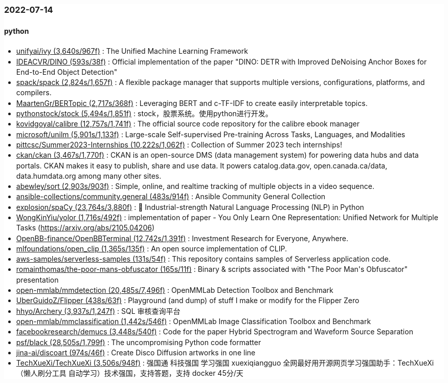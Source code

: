 ### 2022-07-14

#### python
* [unifyai/ivy (3,640s/967f)](https://github.com/unifyai/ivy) : The Unified Machine Learning Framework
* [IDEACVR/DINO (593s/38f)](https://github.com/IDEACVR/DINO) : Official implementation of the paper "DINO: DETR with Improved DeNoising Anchor Boxes for End-to-End Object Detection"
* [spack/spack (2,824s/1,657f)](https://github.com/spack/spack) : A flexible package manager that supports multiple versions, configurations, platforms, and compilers.
* [MaartenGr/BERTopic (2,717s/368f)](https://github.com/MaartenGr/BERTopic) : Leveraging BERT and c-TF-IDF to create easily interpretable topics.
* [pythonstock/stock (5,494s/1,851f)](https://github.com/pythonstock/stock) : stock，股票系统。使用python进行开发。
* [kovidgoyal/calibre (12,757s/1,741f)](https://github.com/kovidgoyal/calibre) : The official source code repository for the calibre ebook manager
* [microsoft/unilm (5,901s/1,133f)](https://github.com/microsoft/unilm) : Large-scale Self-supervised Pre-training Across Tasks, Languages, and Modalities
* [pittcsc/Summer2023-Internships (10,222s/1,062f)](https://github.com/pittcsc/Summer2023-Internships) : Collection of Summer 2023 tech internships!
* [ckan/ckan (3,467s/1,770f)](https://github.com/ckan/ckan) : CKAN is an open-source DMS (data management system) for powering data hubs and data portals. CKAN makes it easy to publish, share and use data. It powers catalog.data.gov, open.canada.ca/data, data.humdata.org among many other sites.
* [abewley/sort (2,903s/903f)](https://github.com/abewley/sort) : Simple, online, and realtime tracking of multiple objects in a video sequence.
* [ansible-collections/community.general (483s/914f)](https://github.com/ansible-collections/community.general) : Ansible Community General Collection
* [explosion/spaCy (23,764s/3,880f)](https://github.com/explosion/spaCy) : 💫 Industrial-strength Natural Language Processing (NLP) in Python
* [WongKinYiu/yolor (1,716s/492f)](https://github.com/WongKinYiu/yolor) : implementation of paper - You Only Learn One Representation: Unified Network for Multiple Tasks (https://arxiv.org/abs/2105.04206)
* [OpenBB-finance/OpenBBTerminal (12,742s/1,391f)](https://github.com/OpenBB-finance/OpenBBTerminal) : Investment Research for Everyone, Anywhere.
* [mlfoundations/open_clip (1,365s/135f)](https://github.com/mlfoundations/open_clip) : An open source implementation of CLIP.
* [aws-samples/serverless-samples (131s/54f)](https://github.com/aws-samples/serverless-samples) : This repository contains samples of Serverless application code.
* [romainthomas/the-poor-mans-obfuscator (165s/11f)](https://github.com/romainthomas/the-poor-mans-obfuscator) : Binary & scripts associated with "The Poor Man's Obfuscator" presentation
* [open-mmlab/mmdetection (20,485s/7,496f)](https://github.com/open-mmlab/mmdetection) : OpenMMLab Detection Toolbox and Benchmark
* [UberGuidoZ/Flipper (438s/63f)](https://github.com/UberGuidoZ/Flipper) : Playground (and dump) of stuff I make or modify for the Flipper Zero
* [hhyo/Archery (3,937s/1,247f)](https://github.com/hhyo/Archery) : SQL 审核查询平台
* [open-mmlab/mmclassification (1,442s/546f)](https://github.com/open-mmlab/mmclassification) : OpenMMLab Image Classification Toolbox and Benchmark
* [facebookresearch/demucs (3,448s/540f)](https://github.com/facebookresearch/demucs) : Code for the paper Hybrid Spectrogram and Waveform Source Separation
* [psf/black (28,505s/1,799f)](https://github.com/psf/black) : The uncompromising Python code formatter
* [jina-ai/discoart (974s/46f)](https://github.com/jina-ai/discoart) : Create Disco Diffusion artworks in one line
* [TechXueXi/TechXueXi (3,506s/948f)](https://github.com/TechXueXi/TechXueXi) : 强国通 科技强国 学习强国 xuexiqiangguo 全网最好用开源网页学习强国助手：TechXueXi （懒人刷分工具 自动学习）技术强国，支持答题，支持 docker 45分/天
